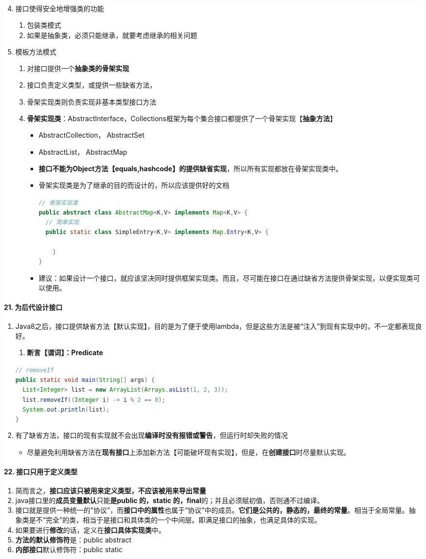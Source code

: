 4. 接口使得安全地增强类的功能

   1. 包装类模式
   2. 如果是抽象类，必须只能继承，就要考虑继承的相关问题

5. 模板方法模式

   1. 对接口提供一个**抽象类的骨架实现**

   2. 接口负责定义类型，或提供一些缺省方法，

   3. 骨架实现类则负责实现非基本类型接口方法

   4. **骨架实现类**：AbstractInterface，Collections框架为每个集合接口都提供了一个骨架实现【**抽象方法**】

      - AbstractCollection， AbstractSet

      - AbstractList， AbstractMap

      - **接口不能为Object方法【equals,hashcode】的提供缺省实现**，所以所有实现都放在骨架实现类中。

      - 骨架实现类是为了继承的目的而设计的，所以应该提供好的文档

        ```java
        // 骨架实现类
        public abstract class AbstractMap<K,V> implements Map<K,V> {
          // 简单实现  
          public static class SimpleEntry<K,V> implements Map.Entry<K,V> {
              
            }
        }
        ```

      - 建议：如果设计一个接口，就应该坚决同时提供框架实现类。而且，尽可能在接口在通过缺省方法提供骨架实现，以便实现类可以使用。

#### 21. 为后代设计接口

1. Java8之后，接口提供缺省方法【默认实现】，目的是为了便于使用lambda，但是这些方法是被“注入”到现有实现中的，不一定都表现良好。

   1. **断言【谓词】：Predicate**

   ```java
   // removeIf
   public static void main(String[] args) {
     List<Integer> list = new ArrayList(Arrays.asList(1, 2, 3));
     list.removeIf((Integer i) -> i % 2 == 0);
     System.out.println(list);
   }
   ```

2. 有了缺省方法，接口的现有实现就不会出现**编译时没有报错或警告**，但运行时却失败的情况

   - 尽量避免利用缺省方法在**现有接口**上添加新方法【可能破坏现有实现】，但是，在**创建接口**时尽量默认实现。

#### 22. 接口只用于定义类型

1. 简而言之，**接口应该只被用来定义类型，不应该被用来导出常量**
2. java接口里的**成员变量默认**只能**是public 的，static 的，final**的；并且必须赋初值，否则通不过编译。
3. 接口就是提供一种统一的”协议”，而**接口中的属性**也属于“协议”中的成员。**它们是公共的，静态的，最终的常量**。相当于全局常量。抽象类是不“完全”的类，相当于是接口和具体类的一个中间层。即满足接口的抽象，也满足具体的实现。 
4. 如果要进行**修改**的话，定义在**接口具体实现类**中。
5. **方法的默认修饰符**是：public abstract
6. **内部接口**默认修饰符：public static
